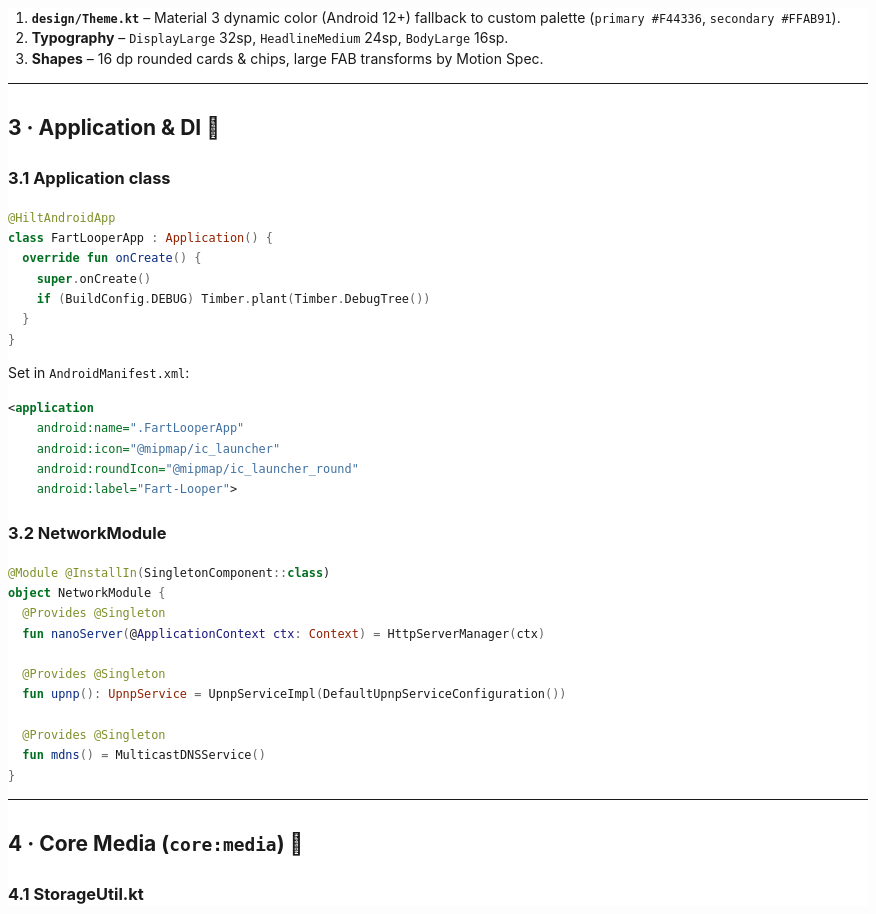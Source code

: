1. **`design/Theme.kt`** – Material 3 dynamic color (Android 12+) fallback to custom palette (`primary #F44336`, `secondary #FFAB91`).
2. **Typography** – `DisplayLarge` 32sp, `HeadlineMedium` 24sp, `BodyLarge` 16sp.
3. **Shapes** – 16 dp rounded cards & chips, large FAB transforms by Motion Spec.

---

## 3 · Application & DI 🔌

### 3.1 Application class

```kotlin
@HiltAndroidApp
class FartLooperApp : Application() {
  override fun onCreate() {
    super.onCreate()
    if (BuildConfig.DEBUG) Timber.plant(Timber.DebugTree())
  }
}
```

Set in `AndroidManifest.xml`:

```xml
<application
    android:name=".FartLooperApp"
    android:icon="@mipmap/ic_launcher"
    android:roundIcon="@mipmap/ic_launcher_round"
    android:label="Fart-Looper">
```

### 3.2 NetworkModule

```kotlin
@Module @InstallIn(SingletonComponent::class)
object NetworkModule {
  @Provides @Singleton
  fun nanoServer(@ApplicationContext ctx: Context) = HttpServerManager(ctx)

  @Provides @Singleton
  fun upnp(): UpnpService = UpnpServiceImpl(DefaultUpnpServiceConfiguration())

  @Provides @Singleton
  fun mdns() = MulticastDNSService()
}
```

---

## 4 · Core Media (`core:media`) 🎵

### 4.1 StorageUtil.kt
